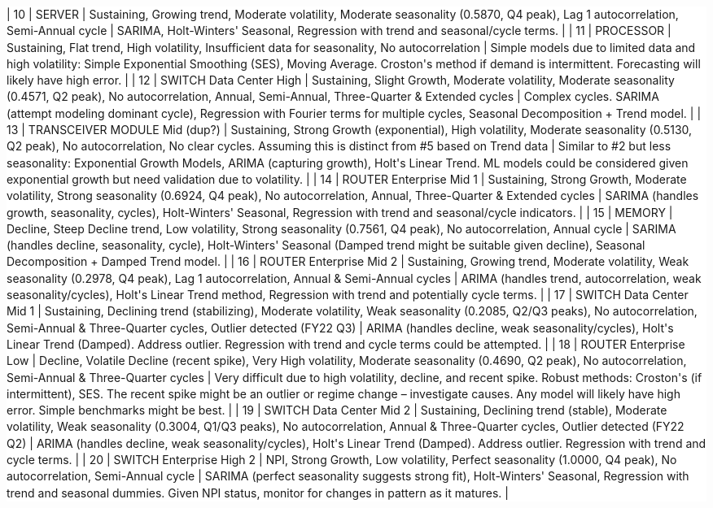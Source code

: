 | 10  | SERVER                         | Sustaining, Growing trend, Moderate volatility, Moderate seasonality (0.5870, Q4 peak), Lag 1 autocorrelation, Semi-Annual cycle                                                             | SARIMA, Holt-Winters' Seasonal, Regression with trend and seasonal/cycle terms.                                                                                                                                                                                                              |
| 11  | PROCESSOR                      | Sustaining, Flat trend, High volatility, Insufficient data for seasonality, No autocorrelation                                                                                               | Simple models due to limited data and high volatility: Simple Exponential Smoothing (SES), Moving Average. Croston's method if demand is intermittent. Forecasting will likely have high error.                                                                                              |
| 12  | SWITCH Data Center High        | Sustaining, Slight Growth, Moderate volatility, Moderate seasonality (0.4571, Q2 peak), No autocorrelation, Annual, Semi-Annual, Three-Quarter & Extended cycles                             | Complex cycles. SARIMA (attempt modeling dominant cycle), Regression with Fourier terms for multiple cycles, Seasonal Decomposition + Trend model.                                                                                                                                           |
| 13  | TRANSCEIVER MODULE Mid (dup?)  | Sustaining, Strong Growth (exponential), High volatility, Moderate seasonality (0.5130, Q2 peak), No autocorrelation, No clear cycles. Assuming this is distinct from #5 based on Trend data | Similar to #2 but less seasonality: Exponential Growth Models, ARIMA (capturing growth), Holt's Linear Trend. ML models could be considered given exponential growth but need validation due to volatility.                                                                                  |
| 14  | ROUTER Enterprise Mid 1        | Sustaining, Strong Growth, Moderate volatility, Strong seasonality (0.6924, Q4 peak), No autocorrelation, Annual, Three-Quarter & Extended cycles                                            | SARIMA (handles growth, seasonality, cycles), Holt-Winters' Seasonal, Regression with trend and seasonal/cycle indicators.                                                                                                                                                                   |
| 15  | MEMORY                         | Decline, Steep Decline trend, Low volatility, Strong seasonality (0.7561, Q4 peak), No autocorrelation, Annual cycle                                                                         | SARIMA (handles decline, seasonality, cycle), Holt-Winters' Seasonal (Damped trend might be suitable given decline), Seasonal Decomposition + Damped Trend model.                                                                                                                            |
| 16  | ROUTER Enterprise Mid 2        | Sustaining, Growing trend, Moderate volatility, Weak seasonality (0.2978, Q4 peak), Lag 1 autocorrelation, Annual & Semi-Annual cycles                                                       | ARIMA (handles trend, autocorrelation, weak seasonality/cycles), Holt's Linear Trend method, Regression with trend and potentially cycle terms.                                                                                                                                              |
| 17  | SWITCH Data Center Mid 1       | Sustaining, Declining trend (stabilizing), Moderate volatility, Weak seasonality (0.2085, Q2/Q3 peaks), No autocorrelation, Semi-Annual & Three-Quarter cycles, Outlier detected (FY22 Q3)   | ARIMA (handles decline, weak seasonality/cycles), Holt's Linear Trend (Damped). Address outlier. Regression with trend and cycle terms could be attempted.                                                                                                                                   |
| 18  | ROUTER Enterprise Low          | Decline, Volatile Decline (recent spike), Very High volatility, Moderate seasonality (0.4690, Q2 peak), No autocorrelation, Semi-Annual & Three-Quarter cycles                               | Very difficult due to high volatility, decline, and recent spike. Robust methods: Croston's (if intermittent), SES. The recent spike might be an outlier or regime change – investigate causes. Any model will likely have high error. Simple benchmarks might be best.                      |
| 19  | SWITCH Data Center Mid 2       | Sustaining, Declining trend (stable), Moderate volatility, Weak seasonality (0.3004, Q1/Q3 peaks), No autocorrelation, Annual & Three-Quarter cycles, Outlier detected (FY22 Q2)             | ARIMA (handles decline, weak seasonality/cycles), Holt's Linear Trend (Damped). Address outlier. Regression with trend and cycle terms.                                                                                                                                                      |
| 20  | SWITCH Enterprise High 2       | NPI, Strong Growth, Low volatility, Perfect seasonality (1.0000, Q4 peak), No autocorrelation, Semi-Annual cycle                                                                             | SARIMA (perfect seasonality suggests strong fit), Holt-Winters' Seasonal, Regression with trend and seasonal dummies. Given NPI status, monitor for changes in pattern as it matures.                                                                                                        |